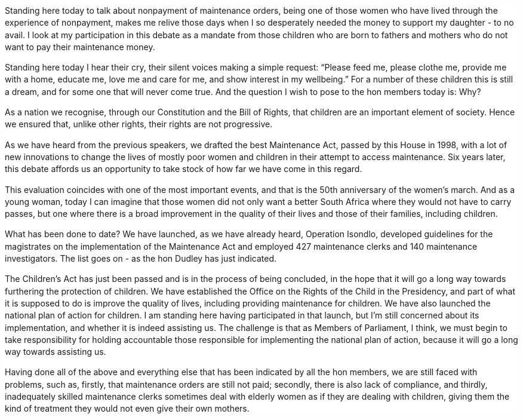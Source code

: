 Standing here today to talk about nonpayment of maintenance orders, being
one of those women who have lived through the experience of nonpayment,
makes me relive those days when I so desperately needed the money to
support my daughter - to no avail. I look at my participation in this
debate as a mandate from those children who are born to fathers and mothers
who do not want to pay their maintenance money.

Standing here today I hear their cry, their silent voices making a simple
request: “Please feed me, please clothe me, provide me with a home, educate
me, love me and care for me, and show interest in my wellbeing.” For a
number of these children this is still a dream, and for some one that will
never come true. And the question I wish to pose to the hon members today
is: Why?

As a nation we recognise, through our Constitution and the Bill of Rights,
that children are an important element of society. Hence we ensured that,
unlike other rights, their rights are not progressive.

As we have heard from the previous speakers, we drafted the best
Maintenance Act, passed by this House in 1998, with a lot of new
innovations to change the lives of mostly poor women and children in their
attempt to access maintenance. Six years later, this debate affords us an
opportunity to take stock of how far we have come in this regard.

This evaluation coincides with one of the most important events, and that
is the 50th anniversary of the women’s march. And as a young woman, today I
can imagine that those women did not only want a better South Africa where
they would not have to carry passes, but one where there is a broad
improvement in the quality of their lives and those of their families,
including children.

What has been done to date? We have launched, as we have already heard,
Operation Isondlo, developed guidelines for the magistrates on the
implementation of the Maintenance Act and employed 427 maintenance clerks
and 140 maintenance investigators. The list goes on - as the hon Dudley has
just indicated.

The Children’s Act has just been passed and is in the process of being
concluded, in the hope that it will go a long way towards furthering the
protection of children. We have established the Office on the Rights of the
Child in the Presidency, and part of what it is supposed to do is improve
the quality of lives, including providing maintenance for children.
We have also launched the national plan of action for children. I am
standing here having participated in that launch, but I’m still concerned
about its implementation, and whether it is indeed assisting us. The
challenge is that as Members of Parliament, I think, we must begin to take
responsibility for holding accountable those responsible for implementing
the national plan of action, because it will go a long way towards
assisting us.

Having done all of the above and everything else that has been indicated by
all the hon members, we are still faced with problems, such as, firstly,
that maintenance orders are still not paid; secondly, there is also lack of
compliance, and thirdly, inadequately skilled maintenance clerks sometimes
deal with elderly women as if they are dealing with children, giving them
the kind of treatment they would not even give their own mothers.

